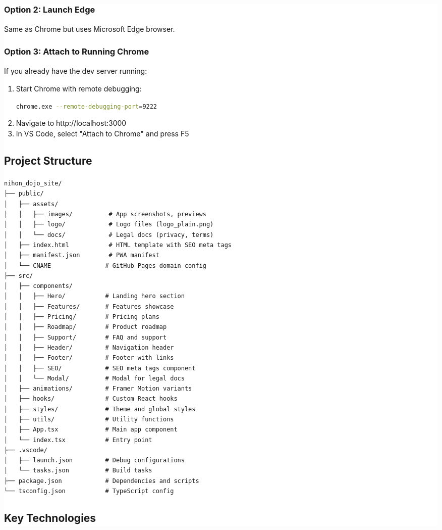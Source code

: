 ### Option 2: Launch Edge
Same as Chrome but uses Microsoft Edge browser.

### Option 3: Attach to Running Chrome
If you already have the dev server running:
1. Start Chrome with remote debugging:
   ```bash
   chrome.exe --remote-debugging-port=9222
   ```
2. Navigate to http://localhost:3000
3. In VS Code, select "Attach to Chrome" and press F5

## Project Structure

```
nihon_dojo_site/
├── public/
│   ├── assets/
│   │   ├── images/          # App screenshots, previews
│   │   ├── logo/            # Logo files (logo_plain.png)
│   │   └── docs/            # Legal docs (privacy, terms)
│   ├── index.html           # HTML template with SEO meta tags
│   ├── manifest.json        # PWA manifest
│   └── CNAME               # GitHub Pages domain config
├── src/
│   ├── components/
│   │   ├── Hero/           # Landing hero section
│   │   ├── Features/       # Features showcase
│   │   ├── Pricing/        # Pricing plans
│   │   ├── Roadmap/        # Product roadmap
│   │   ├── Support/        # FAQ and support
│   │   ├── Header/         # Navigation header
│   │   ├── Footer/         # Footer with links
│   │   ├── SEO/            # SEO meta tags component
│   │   └── Modal/          # Modal for legal docs
│   ├── animations/         # Framer Motion variants
│   ├── hooks/              # Custom React hooks
│   ├── styles/             # Theme and global styles
│   ├── utils/              # Utility functions
│   ├── App.tsx             # Main app component
│   └── index.tsx           # Entry point
├── .vscode/
│   ├── launch.json         # Debug configurations
│   └── tasks.json          # Build tasks
├── package.json            # Dependencies and scripts
└── tsconfig.json           # TypeScript config
```

## Key Technologies
